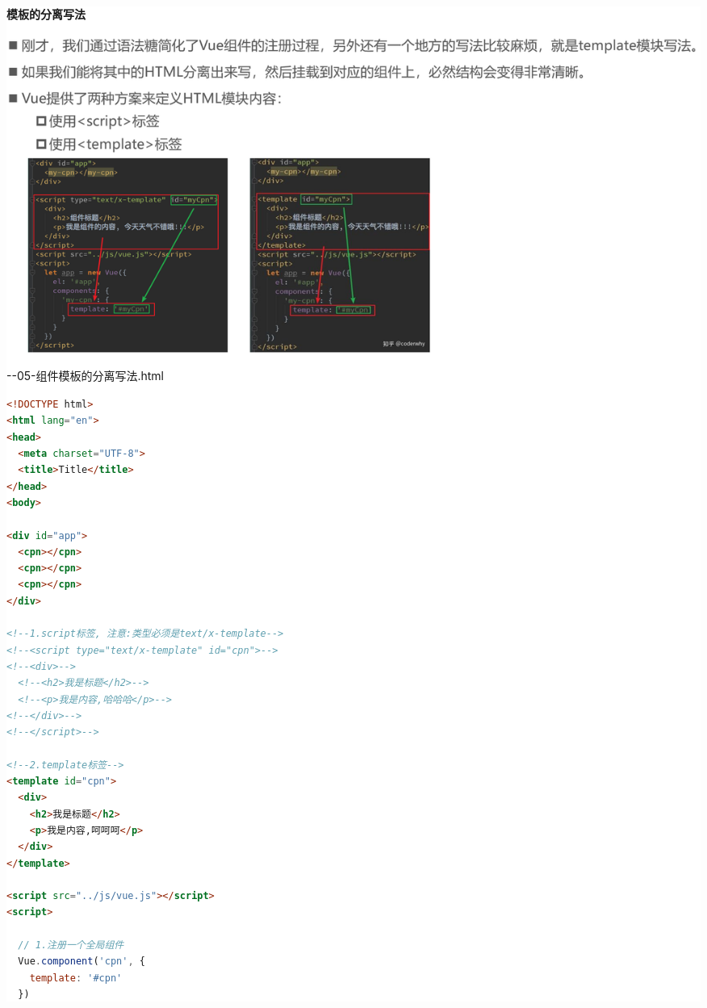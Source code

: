 
####      **模板的分离写法**  

![1585302956379](picture/1585302956379.png)

--05-组件模板的分离写法.html

```html
<!DOCTYPE html>
<html lang="en">
<head>
  <meta charset="UTF-8">
  <title>Title</title>
</head>
<body>

<div id="app">
  <cpn></cpn>
  <cpn></cpn>
  <cpn></cpn>
</div>

<!--1.script标签, 注意:类型必须是text/x-template-->
<!--<script type="text/x-template" id="cpn">-->
<!--<div>-->
  <!--<h2>我是标题</h2>-->
  <!--<p>我是内容,哈哈哈</p>-->
<!--</div>-->
<!--</script>-->

<!--2.template标签-->
<template id="cpn">
  <div>
    <h2>我是标题</h2>
    <p>我是内容,呵呵呵</p>
  </div>
</template>

<script src="../js/vue.js"></script>
<script>

  // 1.注册一个全局组件
  Vue.component('cpn', {
    template: '#cpn'
  })
```